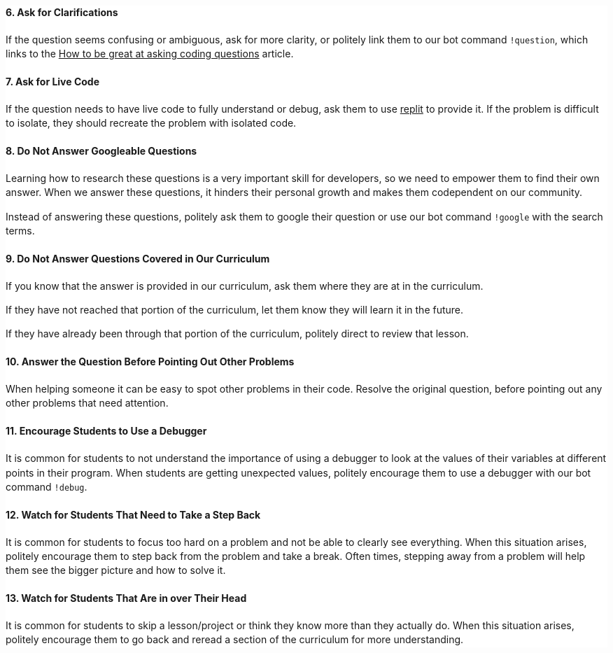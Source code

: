 #### 6. Ask for Clarifications

If the question seems confusing or ambiguous, ask for more clarity, or politely link them to our bot command `!question`, which links to the [How to be great at asking coding questions](https://medium.com/@gordon_zhu/how-to-be-great-at-asking-questions-e37be04d0603) article.

#### 7. Ask for Live Code

If the question needs to have live code to fully understand or debug, ask them to use [replit](https://replit.com) to provide it. If the problem is difficult to isolate, they should recreate the problem with isolated code.

#### 8. Do Not Answer Googleable Questions

Learning how to research these questions is a very important skill for developers, so we need to empower them to find their own answer. When we answer these questions, it hinders their personal growth and makes them codependent on our community. 

Instead of answering these questions, politely ask them to google their question or use our bot command `!google` with the search terms.

#### 9. Do Not Answer Questions Covered in Our Curriculum

If you know that the answer is provided in our curriculum, ask them where they are at in the curriculum.

If they have not reached that portion of the curriculum, let them know they will learn it in the future. 

If they have already been through that portion of the curriculum, politely direct to review that lesson.

#### 10. Answer the Question Before Pointing Out Other Problems

When helping someone it can be easy to spot other problems in their code. Resolve the original question, before pointing out any other problems that need attention.

#### 11. Encourage Students to Use a Debugger

It is common for students to not understand the importance of using a debugger to look at the values of their variables at different points in their program. When students are getting unexpected values, politely encourage them to use a debugger with our bot command `!debug`.

#### 12. Watch for Students That Need to Take a Step Back

It is common for students to focus too hard on a problem and not be able to clearly see everything. When this situation arises, politely encourage them to step back from the problem and take a break. Often times, stepping away from a problem will help them see the bigger picture and how to solve it.

#### 13. Watch for Students That Are in over Their Head

It is common for students to skip a lesson/project or think they know more than they actually do. When this situation arises, politely encourage them to go back and reread a section of the curriculum for more understanding.
  